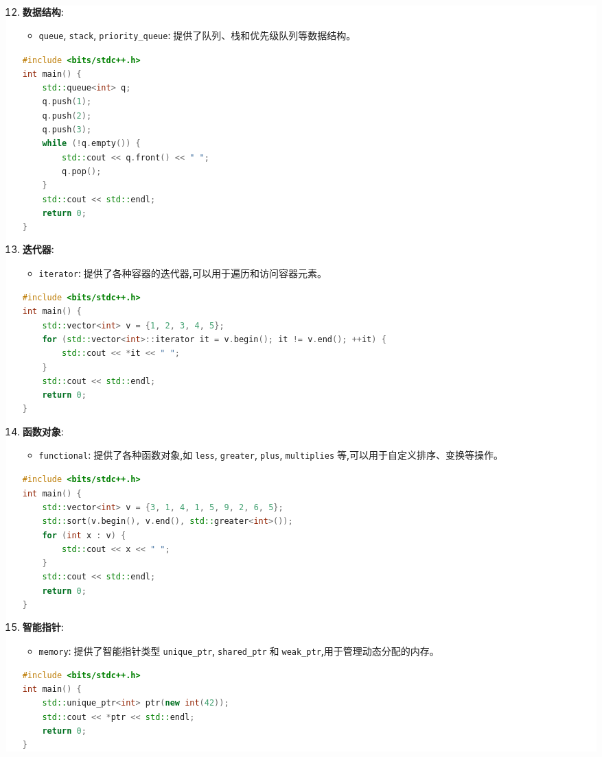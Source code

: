 12. **数据结构**:
    - `queue`, `stack`, `priority_queue`:
      提供了队列、栈和优先级队列等数据结构。
    ```cpp
    #include <bits/stdc++.h>
    int main() {
        std::queue<int> q;
        q.push(1);
        q.push(2);
        q.push(3);
        while (!q.empty()) {
            std::cout << q.front() << " ";
            q.pop();
        }
        std::cout << std::endl;
        return 0;
    }
    ```

13. **迭代器**:
    - `iterator`: 提供了各种容器的迭代器,可以用于遍历和访问容器元素。
    ```cpp
    #include <bits/stdc++.h>
    int main() {
        std::vector<int> v = {1, 2, 3, 4, 5};
        for (std::vector<int>::iterator it = v.begin(); it != v.end(); ++it) {
            std::cout << *it << " ";
        }
        std::cout << std::endl;
        return 0;
    }
    ```

14. **函数对象**:
    - `functional`:
      提供了各种函数对象,如 `less`, `greater`, `plus`, `multiplies`
      等,可以用于自定义排序、变换等操作。
    ```cpp
    #include <bits/stdc++.h>
    int main() {
        std::vector<int> v = {3, 1, 4, 1, 5, 9, 2, 6, 5};
        std::sort(v.begin(), v.end(), std::greater<int>());
        for (int x : v) {
            std::cout << x << " ";
        }
        std::cout << std::endl;
        return 0;
    }
    ```

15. **智能指针**:
    - `memory`:
      提供了智能指针类型 `unique_ptr`, `shared_ptr`
      和 `weak_ptr`,用于管理动态分配的内存。
    ```cpp
    #include <bits/stdc++.h>
    int main() {
        std::unique_ptr<int> ptr(new int(42));
        std::cout << *ptr << std::endl;
        return 0;
    }
    ```
